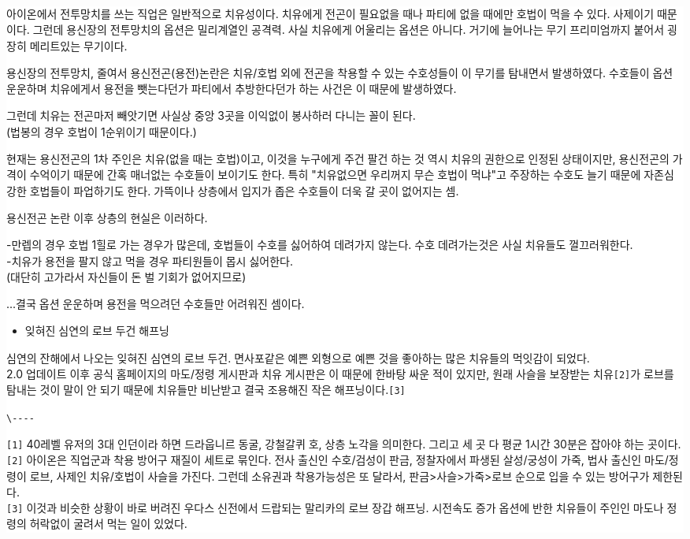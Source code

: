 아이온에서 전투망치를 쓰는 직업은 일반적으로 치유성이다. 치유에게 전곤이 필요없을 때나 파티에 없을 때에만 호법이 먹을 수 있다. 사제이기
때문이다. 그런데 용신장의 전투망치의 옵션은 밀리계열인 공격력. 사실 치유에게 어울리는 옵션은 아니다. 거기에 늘어나는 무기 프리미엄까지
붙어서 굉장히 메리트있는 무기이다.  
  
용신장의 전투망치, 줄여서 용신전곤(용전)논란은 치유/호법 외에 전곤을 착용할 수 있는 수호성들이 이 무기를 탐내면서 발생하였다. 수호들이
옵션 운운하며 치유에게서 용전을 뺏는다던가 파티에서 추방한다던가 하는 사건은 이 때문에 발생하였다.  
  
그런데 치유는 전곤마저 빼앗기면 사실상 중앙 3곳을 이익없이 봉사하러 다니는 꼴이 된다.  
(법봉의 경우 호법이 1순위이기 때문이다.)  
  
현재는 용신전곤의 1차 주인은 치유(없을 때는 호법)이고, 이것을 누구에게 주건 팔건 하는 것 역시 치유의 권한으로 인정된 상태이지만,
용신전곤의 가격이 수억이기 때문에 간혹 매너없는 수호들이 보이기도 한다. 특히 "치유없으면 우리꺼지 무슨 호법이 먹냐"고 주장하는 수호도
늘기 때문에 자존심 강한 호법들이 파업하기도 한다. 가뜩이나 상층에서 입지가 좁은 수호들이 더욱 갈 곳이 없어지는 셈.  
  
  
용신전곤 논란 이후 상층의 현실은 이러하다.  
  
-만렙의 경우 호법 1힐로 가는 경우가 많은데, 호법들이 수호를 싫어하여 데려가지 않는다. 수호 데려가는것은 사실 치유들도 껄끄러워한다.  
-치유가 용전을 팔지 않고 먹을 경우 파티원들이 몹시 싫어한다.  
(대단히 고가라서 자신들이 돈 벌 기회가 없어지므로)  
  
...결국 옵션 운운하며 용전을 먹으려던 수호들만 어려워진 셈이다.  
  

  * 잊혀진 심연의 로브 두건 해프닝  
  
심연의 잔해에서 나오는 잊혀진 심연의 로브 두건. 면사포같은 예쁜 외형으로 예쁜 것을 좋아하는 많은 치유들의 먹잇감이 되었다.  
2.0 업데이트 이후 공식 홈페이지의 마도/정령 게시판과 치유 게시판은 이 때문에 한바탕 싸운 적이 있지만, 원래 사슬을 보장받는
치유`[2]`가 로브를 탐내는 것이 말이 안 되기 때문에 치유들만 비난받고 결국 조용해진 작은 해프닝이다.`[3]`

`\----`

`[1]` 40레벨 유저의 3대 인던이라 하면 드라웁니르 동굴, 강철갈퀴 호, 상층 노각을 의미한다. 그리고 세 곳 다 평균 1시간 30분은
잡아야 하는 곳이다.  
`[2]` 아이온은 직업군과 착용 방어구 재질이 세트로 묶인다. 전사 출신인 수호/검성이 판금, 정찰자에서 파생된 살성/궁성이 가죽, 법사
출신인 마도/정령이 로브, 사제인 치유/호법이 사슬을 가진다. 그런데 소유권과 착용가능성은 또 달라서, 판금>사슬>가죽>로브 순으로 입을 수
있는 방어구가 제한된다.  
`[3]` 이것과 비슷한 상황이 바로 버려진 우다스 신전에서 드랍되는 말리카의 로브 장갑 해프닝. 시전속도 증가 옵션에 반한 치유들이 주인인
마도나 정령의 허락없이 굴려서 먹는 일이 있었다.

